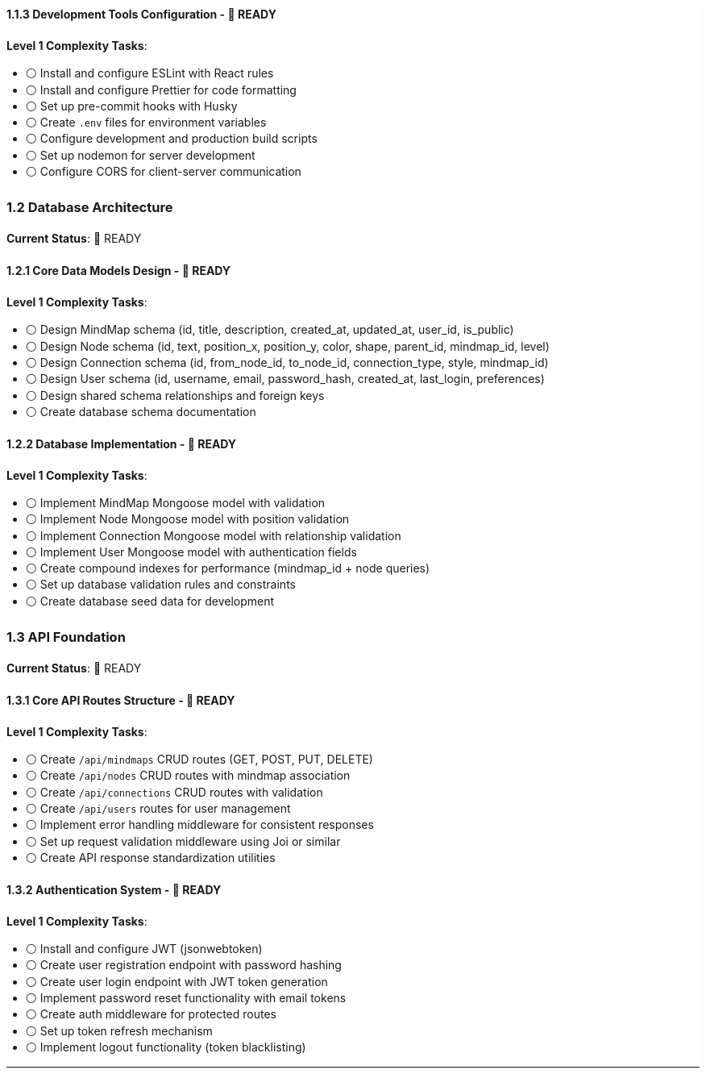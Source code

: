 #### 1.1.3 Development Tools Configuration - 🔵 READY
**Level 1 Complexity Tasks**:
- ⚪ Install and configure ESLint with React rules
- ⚪ Install and configure Prettier for code formatting
- ⚪ Set up pre-commit hooks with Husky
- ⚪ Create `.env` files for environment variables
- ⚪ Configure development and production build scripts
- ⚪ Set up nodemon for server development
- ⚪ Configure CORS for client-server communication

### 1.2 Database Architecture
**Current Status**: 🔵 READY

#### 1.2.1 Core Data Models Design - 🔵 READY
**Level 1 Complexity Tasks**:
- ⚪ Design MindMap schema (id, title, description, created_at, updated_at, user_id, is_public)
- ⚪ Design Node schema (id, text, position_x, position_y, color, shape, parent_id, mindmap_id, level)
- ⚪ Design Connection schema (id, from_node_id, to_node_id, connection_type, style, mindmap_id)
- ⚪ Design User schema (id, username, email, password_hash, created_at, last_login, preferences)
- ⚪ Design shared schema relationships and foreign keys
- ⚪ Create database schema documentation

#### 1.2.2 Database Implementation - 🔵 READY
**Level 1 Complexity Tasks**:
- ⚪ Implement MindMap Mongoose model with validation
- ⚪ Implement Node Mongoose model with position validation
- ⚪ Implement Connection Mongoose model with relationship validation
- ⚪ Implement User Mongoose model with authentication fields
- ⚪ Create compound indexes for performance (mindmap_id + node queries)
- ⚪ Set up database validation rules and constraints
- ⚪ Create database seed data for development

### 1.3 API Foundation
**Current Status**: 🔵 READY

#### 1.3.1 Core API Routes Structure - 🔵 READY
**Level 1 Complexity Tasks**:
- ⚪ Create `/api/mindmaps` CRUD routes (GET, POST, PUT, DELETE)
- ⚪ Create `/api/nodes` CRUD routes with mindmap association
- ⚪ Create `/api/connections` CRUD routes with validation
- ⚪ Create `/api/users` routes for user management
- ⚪ Implement error handling middleware for consistent responses
- ⚪ Set up request validation middleware using Joi or similar
- ⚪ Create API response standardization utilities

#### 1.3.2 Authentication System - 🔵 READY
**Level 1 Complexity Tasks**:
- ⚪ Install and configure JWT (jsonwebtoken)
- ⚪ Create user registration endpoint with password hashing
- ⚪ Create user login endpoint with JWT token generation
- ⚪ Implement password reset functionality with email tokens
- ⚪ Create auth middleware for protected routes
- ⚪ Set up token refresh mechanism
- ⚪ Implement logout functionality (token blacklisting)

---